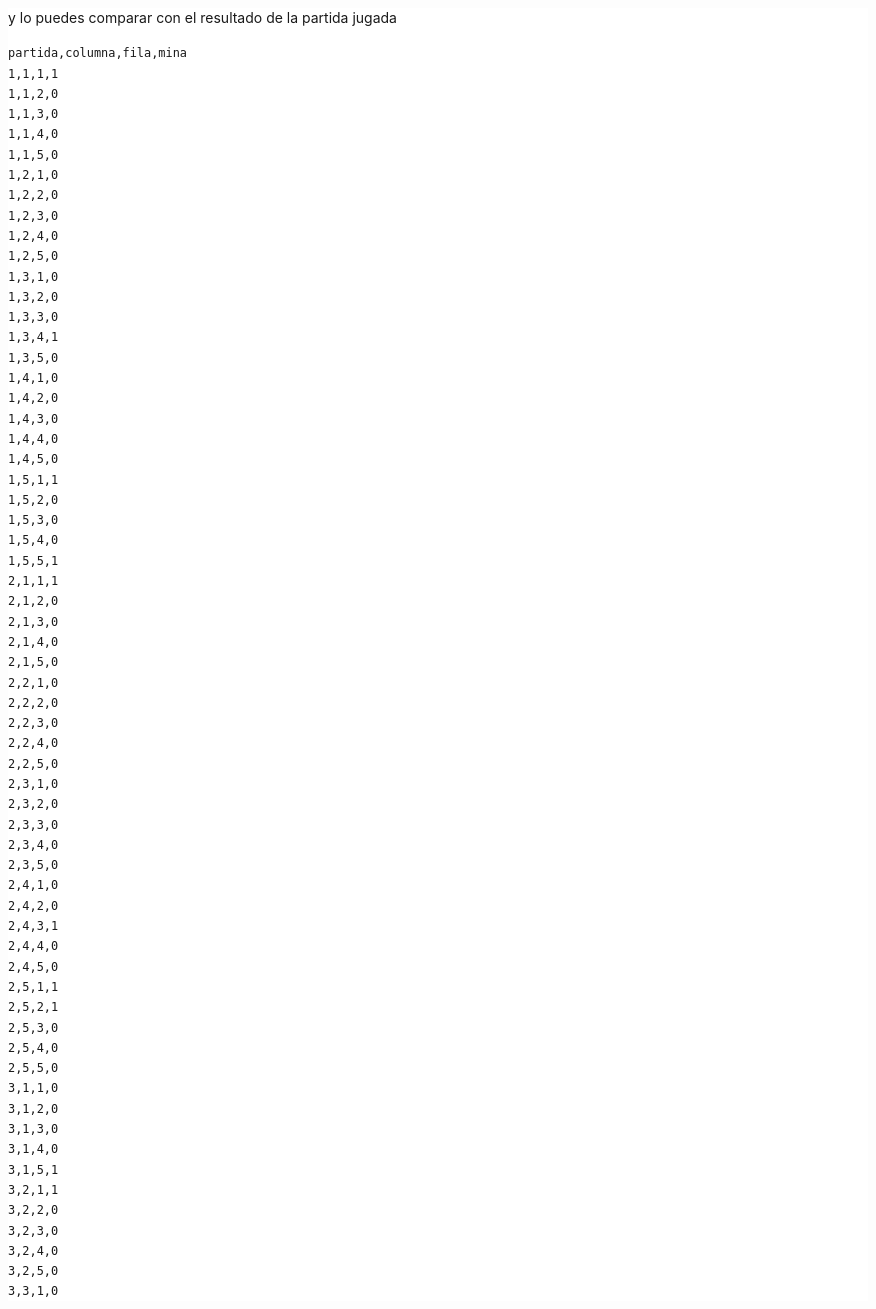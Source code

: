 y lo puedes comparar con el resultado de la partida jugada
```csv
partida,columna,fila,mina
1,1,1,1
1,1,2,0
1,1,3,0
1,1,4,0
1,1,5,0
1,2,1,0
1,2,2,0
1,2,3,0
1,2,4,0
1,2,5,0
1,3,1,0
1,3,2,0
1,3,3,0
1,3,4,1
1,3,5,0
1,4,1,0
1,4,2,0
1,4,3,0
1,4,4,0
1,4,5,0
1,5,1,1
1,5,2,0
1,5,3,0
1,5,4,0
1,5,5,1
2,1,1,1
2,1,2,0
2,1,3,0
2,1,4,0
2,1,5,0
2,2,1,0
2,2,2,0
2,2,3,0
2,2,4,0
2,2,5,0
2,3,1,0
2,3,2,0
2,3,3,0
2,3,4,0
2,3,5,0
2,4,1,0
2,4,2,0
2,4,3,1
2,4,4,0
2,4,5,0
2,5,1,1
2,5,2,1
2,5,3,0
2,5,4,0
2,5,5,0
3,1,1,0
3,1,2,0
3,1,3,0
3,1,4,0
3,1,5,1
3,2,1,1
3,2,2,0
3,2,3,0
3,2,4,0
3,2,5,0
3,3,1,0
```